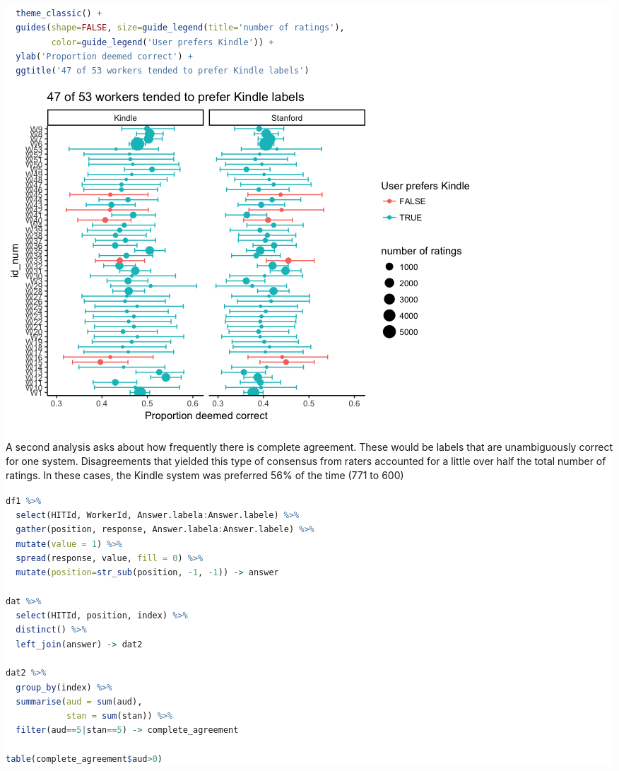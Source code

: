```r
  theme_classic() + 
  guides(shape=FALSE, size=guide_legend(title='number of ratings'), 
         color=guide_legend('User prefers Kindle')) +
  ylab('Proportion deemed correct') +
  ggtitle('47 of 53 workers tended to prefer Kindle labels')
```

![](mturk_results_files/figure-html/plot2-1.png)

A second analysis asks about how frequently there is complete agreement. These would be labels that are unambiguously correct for one system. Disagreements that yielded this type of consensus from raters accounted for a little over half the total number of ratings. In these cases, the Kindle system was preferred 56% of the time (771 to 600)



```r
df1 %>%
  select(HITId, WorkerId, Answer.labela:Answer.labele) %>%
  gather(position, response, Answer.labela:Answer.labele) %>%
  mutate(value = 1) %>%
  spread(response, value, fill = 0) %>%
  mutate(position=str_sub(position, -1, -1)) -> answer 

dat %>%
  select(HITId, position, index) %>%
  distinct() %>%
  left_join(answer) -> dat2

dat2 %>% 
  group_by(index) %>%
  summarise(aud = sum(aud),
            stan = sum(stan)) %>%
  filter(aud==5|stan==5) -> complete_agreement

table(complete_agreement$aud>0)
```
